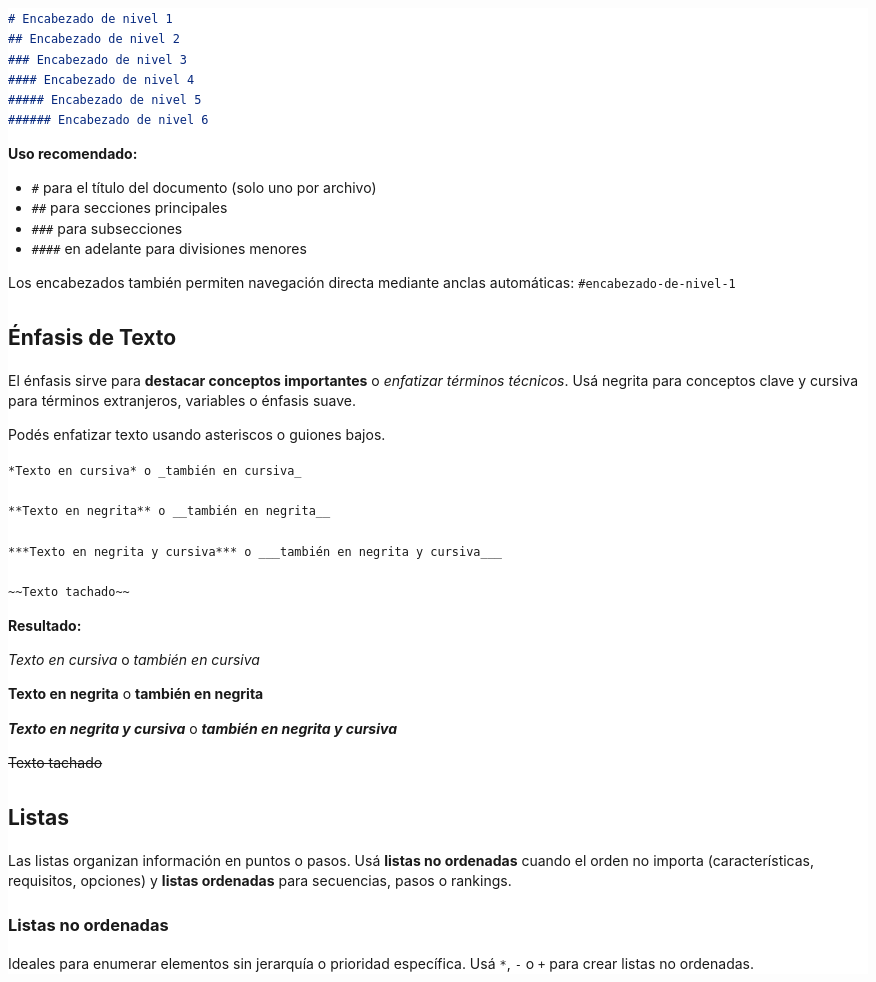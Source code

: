```markdown
# Encabezado de nivel 1
## Encabezado de nivel 2
### Encabezado de nivel 3
#### Encabezado de nivel 4
##### Encabezado de nivel 5
###### Encabezado de nivel 6
```

**Uso recomendado:**
- `#` para el título del documento (solo uno por archivo)
- `##` para secciones principales
- `###` para subsecciones
- `####` en adelante para divisiones menores

Los encabezados también permiten navegación directa mediante anclas automáticas: `#encabezado-de-nivel-1`

## Énfasis de Texto

El énfasis sirve para **destacar conceptos importantes** o *enfatizar términos técnicos*. Usá negrita para conceptos clave y cursiva para términos extranjeros, variables o énfasis suave.

Podés enfatizar texto usando asteriscos o guiones bajos.

```markdown
*Texto en cursiva* o _también en cursiva_

**Texto en negrita** o __también en negrita__

***Texto en negrita y cursiva*** o ___también en negrita y cursiva___

~~Texto tachado~~
```

**Resultado:**

*Texto en cursiva* o _también en cursiva_

**Texto en negrita** o __también en negrita__

***Texto en negrita y cursiva*** o ___también en negrita y cursiva___

~~Texto tachado~~

## Listas

Las listas organizan información en puntos o pasos. Usá **listas no ordenadas** cuando el orden no importa (características, requisitos, opciones) y **listas ordenadas** para secuencias, pasos o rankings.

### Listas no ordenadas

Ideales para enumerar elementos sin jerarquía o prioridad específica. Usá `*`, `-` o `+` para crear listas no ordenadas.
